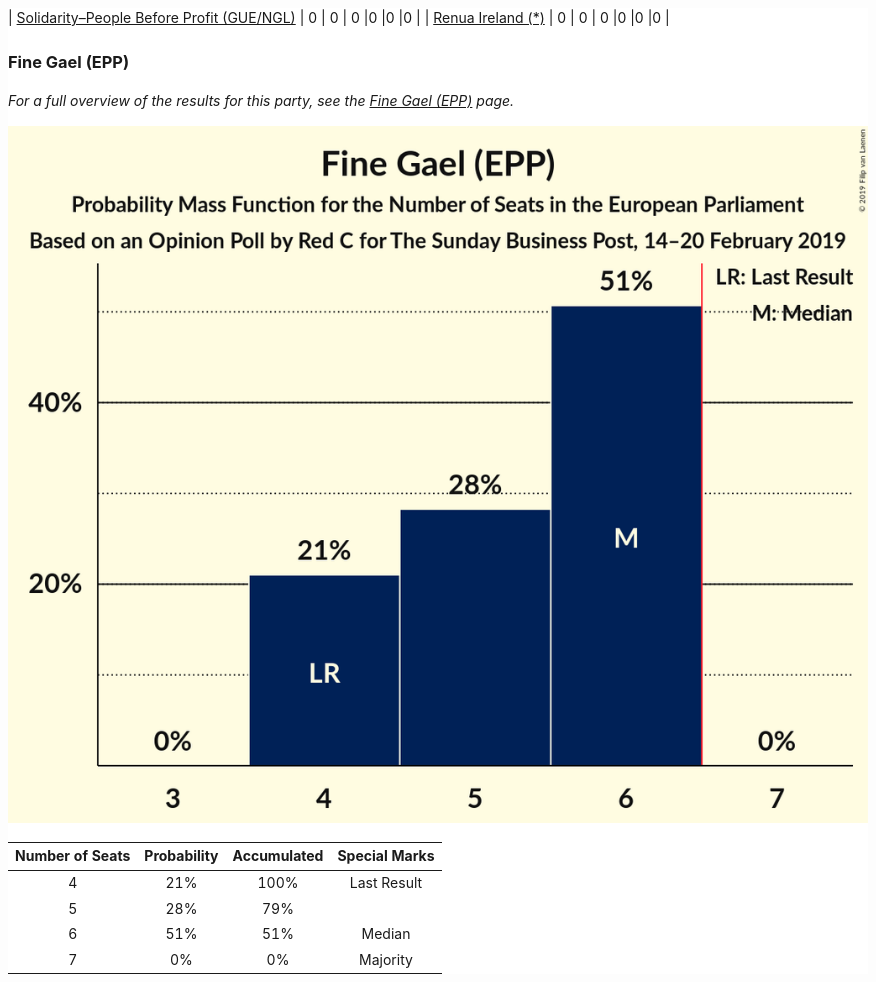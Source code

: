 | <a href="#solidarity–people-before-profit-(gue/ngl)">Solidarity–People Before Profit (GUE/NGL)</a> | 0 | 0 | 0 |0 |0 |0 |
| <a href="#renua-ireland-(*)">Renua Ireland (*)</a> | 0 | 0 | 0 |0 |0 |0 |

### Fine Gael (EPP)

*For a full overview of the results for this party, see the [Fine Gael (EPP)](party-finegaelepp.html) page.*

![Graph with seats probability mass function not yet produced](2019-02-20-RedC-seats-pmf-finegaelepp.png "Seats Probability Mass Function")

| Number of Seats | Probability | Accumulated | Special Marks |
|:---------------:|:-----------:|:-----------:|:-------------:|
| 4 | 21% | 100% | Last Result |
| 5 | 28% | 79% |  |
| 6 | 51% | 51% | Median |
| 7 | 0% | 0% | Majority |

